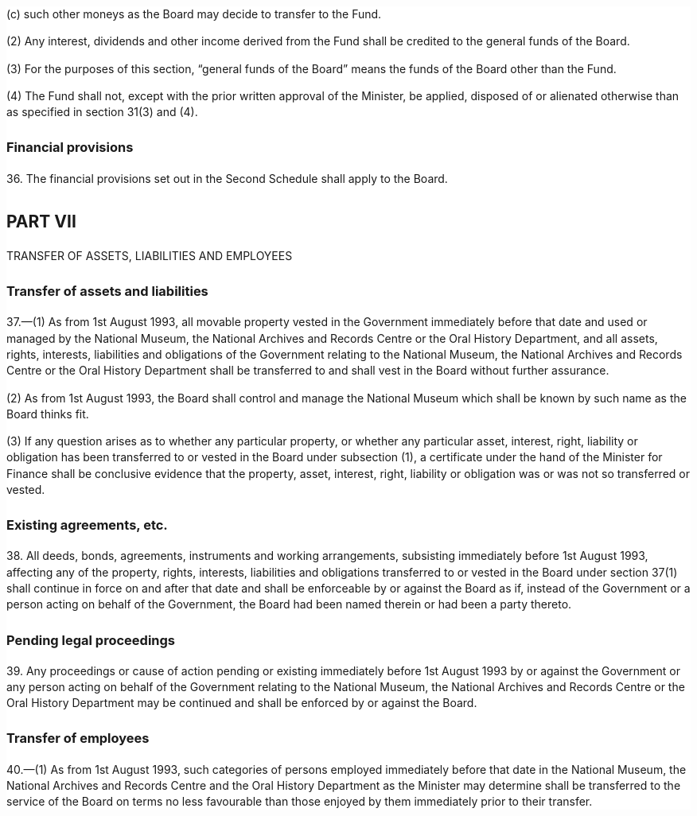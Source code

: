 (c) such other moneys as the Board may decide to transfer to the Fund.

(2) Any interest, dividends and other income derived from the Fund shall be credited to the general funds of the Board.

(3) For the purposes of this section, “general funds of the Board” means the funds of the Board other than the Fund.

(4) The Fund shall not, except with the prior written approval of the Minister, be applied, disposed of or alienated otherwise than as specified in section 31(3) and (4).

### Financial provisions

36\. The financial provisions set out in the Second Schedule shall apply to the Board.

## PART VII

TRANSFER OF ASSETS, LIABILITIES AND EMPLOYEES

### Transfer of assets and liabilities

37\.—(1) As from 1st August 1993, all movable property vested in the Government immediately before that date and used or managed by the National Museum, the National Archives and Records Centre or the Oral History Department, and all assets, rights, interests, liabilities and obligations of the Government relating to the National Museum, the National Archives and Records Centre or the Oral History Department shall be transferred to and shall vest in the Board without further assurance.

(2) As from 1st August 1993, the Board shall control and manage the National Museum which shall be known by such name as the Board thinks fit.

(3) If any question arises as to whether any particular property, or whether any particular asset, interest, right, liability or obligation has been transferred to or vested in the Board under subsection (1), a certificate under the hand of the Minister for Finance shall be conclusive evidence that the property, asset, interest, right, liability or obligation was or was not so transferred or vested.

### Existing agreements, etc.

38\. All deeds, bonds, agreements, instruments and working arrangements, subsisting immediately before 1st August 1993, affecting any of the property, rights, interests, liabilities and obligations transferred to or vested in the Board under section 37(1) shall continue in force on and after that date and shall be enforceable by or against the Board as if, instead of the Government or a person acting on behalf of the Government, the Board had been named therein or had been a party thereto.

### Pending legal proceedings

39\. Any proceedings or cause of action pending or existing immediately before 1st August 1993 by or against the Government or any person acting on behalf of the Government relating to the National Museum, the National Archives and Records Centre or the Oral History Department may be continued and shall be enforced by or against the Board.

### Transfer of employees

40\.—(1) As from 1st August 1993, such categories of persons employed immediately before that date in the National Museum, the National Archives and Records Centre and the Oral History Department as the Minister may determine shall be transferred to the service of the Board on terms no less favourable than those enjoyed by them immediately prior to their transfer.
